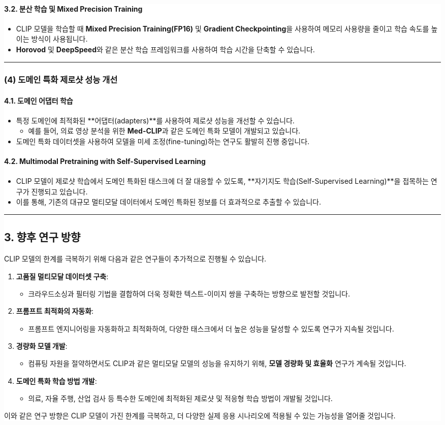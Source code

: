 #### **3.2. 분산 학습 및 Mixed Precision Training**
- CLIP 모델을 학습할 때 **Mixed Precision Training(FP16)** 및 **Gradient Checkpointing**을 사용하여 메모리 사용량을 줄이고 학습 속도를 높이는 방식이 사용됩니다.
- **Horovod** 및 **DeepSpeed**와 같은 분산 학습 프레임워크를 사용하여 학습 시간을 단축할 수 있습니다.

---

### **(4) 도메인 특화 제로샷 성능 개선**
#### **4.1. 도메인 어댑터 학습**
- 특정 도메인에 최적화된 **어댑터(adapters)**를 사용하여 제로샷 성능을 개선할 수 있습니다.
  - 예를 들어, 의료 영상 분석을 위한 **Med-CLIP**과 같은 도메인 특화 모델이 개발되고 있습니다.
- 도메인 특화 데이터셋을 사용하여 모델을 미세 조정(fine-tuning)하는 연구도 활발히 진행 중입니다.

#### **4.2. Multimodal Pretraining with Self-Supervised Learning**
- CLIP 모델이 제로샷 학습에서 도메인 특화된 태스크에 더 잘 대응할 수 있도록, **자기지도 학습(Self-Supervised Learning)**을 접목하는 연구가 진행되고 있습니다.
- 이를 통해, 기존의 대규모 멀티모달 데이터에서 도메인 특화된 정보를 더 효과적으로 추출할 수 있습니다.

---

## 3. **향후 연구 방향**

CLIP 모델의 한계를 극복하기 위해 다음과 같은 연구들이 추가적으로 진행될 수 있습니다.

1. **고품질 멀티모달 데이터셋 구축**:
   - 크라우드소싱과 필터링 기법을 결합하여 더욱 정확한 텍스트-이미지 쌍을 구축하는 방향으로 발전할 것입니다.

2. **프롬프트 최적화의 자동화**:
   - 프롬프트 엔지니어링을 자동화하고 최적화하여, 다양한 태스크에서 더 높은 성능을 달성할 수 있도록 연구가 지속될 것입니다.

3. **경량화 모델 개발**:
   - 컴퓨팅 자원을 절약하면서도 CLIP과 같은 멀티모달 모델의 성능을 유지하기 위해, **모델 경량화 및 효율화** 연구가 계속될 것입니다.

4. **도메인 특화 학습 방법 개발**:
   - 의료, 자율 주행, 산업 검사 등 특수한 도메인에 최적화된 제로샷 및 적응형 학습 방법이 개발될 것입니다.

이와 같은 연구 방향은 CLIP 모델이 가진 한계를 극복하고, 더 다양한 실제 응용 시나리오에 적용될 수 있는 가능성을 열어줄 것입니다.